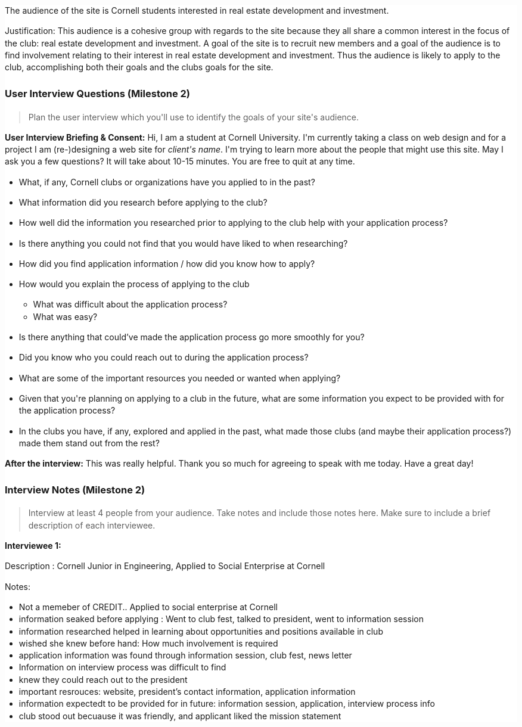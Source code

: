 The audience of the site is Cornell students interested in real estate development and investment.

Justification: This audience is a cohesive group with regards to the site because they all share a common interest in the focus of the club: real estate development and investment. A goal of the site is to recruit new members and a goal of the audience is to find involvement relating to their interest in real estate development and investment. Thus the audience is likely to apply to the club, accomplishing both their goals and the clubs goals for the site.


### User Interview Questions (Milestone 2)
> Plan the user interview which you'll use to identify the goals of your site's audience.

**User Interview Briefing & Consent:** Hi, I am a student at Cornell University. I'm currently taking a class on web design and for a project I am (re-)designing a web site for _client's name_. I'm trying to learn more about the people that might use this site. May I ask you a few questions? It will take about 10-15 minutes. You are free to quit at any time.

- What, if any, Cornell clubs or organizations have you applied to in the past?

- What information did you research before applying to the club?

- How well did the information you researched prior to applying to the club help with your application process?

- Is there anything you could not find that you would have liked to when researching?

- How did you find application information / how did you know how to apply?

- How would you explain the process of applying to the club
    - What was difficult about the application process?
    - What was easy?

- Is there anything that could’ve made the application process go more smoothly for you?

- Did you know who you could reach out to during the application process?

- What are some of the important resources you needed or wanted when applying?

- Given that you're planning on applying to a club in the future, what are some information you expect to be provided with for the application process?  

- In the clubs you have, if any, explored and applied in the past, what made those clubs (and maybe their application process?) made them stand out from the rest?


**After the interview:** This was really helpful. Thank you so much for agreeing to speak with me today. Have a great day!


### Interview Notes (Milestone 2)
> Interview at least 4 people from your audience. Take notes and include those notes here. Make sure to include a brief description of each interviewee.

**Interviewee 1:**

Description : Cornell Junior in Engineering, Applied to Social Enterprise at Cornell

Notes:
- Not a memeber of CREDIT.. Applied to social enterprise at Cornell
- information seaked before applying : Went to club fest, talked to president, went to information session
- information researched helped in learning about opportunities and positions available in club
- wished she knew before hand: How much involvement is required
- application information was found through information session, club fest, news letter
- Information on interview process was difficult to find
- knew they could reach out to the president
- important resrouces: website, president’s contact information, application information
- information expectedt to be provided for in future: information session, application, interview process info
- club stood out becuause it was friendly, and applicant liked the mission statement

